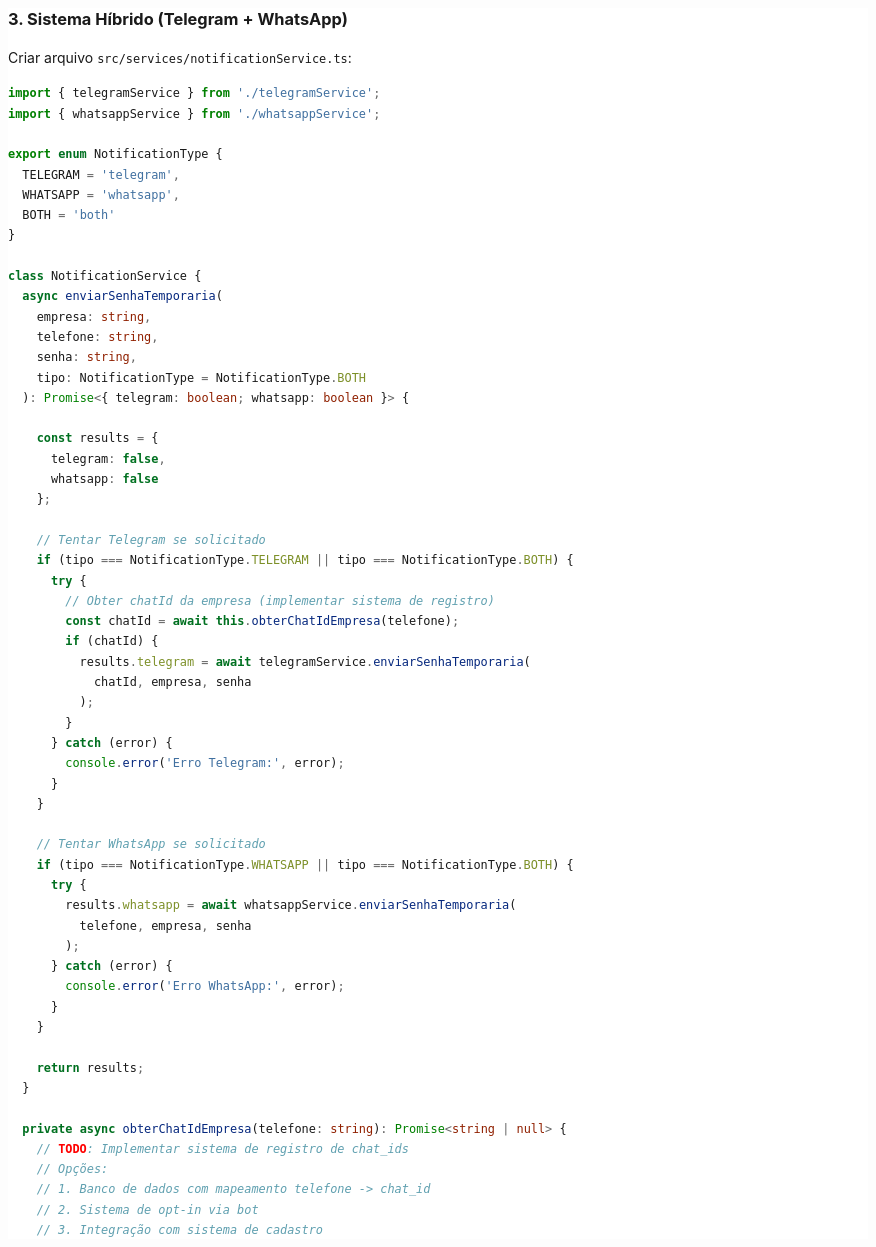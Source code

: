 ```typescript
```

### 3. Sistema Híbrido (Telegram + WhatsApp)

Criar arquivo `src/services/notificationService.ts`:

```typescript
import { telegramService } from './telegramService';
import { whatsappService } from './whatsappService';

export enum NotificationType {
  TELEGRAM = 'telegram',
  WHATSAPP = 'whatsapp',
  BOTH = 'both'
}

class NotificationService {
  async enviarSenhaTemporaria(
    empresa: string,
    telefone: string,
    senha: string,
    tipo: NotificationType = NotificationType.BOTH
  ): Promise<{ telegram: boolean; whatsapp: boolean }> {
    
    const results = {
      telegram: false,
      whatsapp: false
    };

    // Tentar Telegram se solicitado
    if (tipo === NotificationType.TELEGRAM || tipo === NotificationType.BOTH) {
      try {
        // Obter chatId da empresa (implementar sistema de registro)
        const chatId = await this.obterChatIdEmpresa(telefone);
        if (chatId) {
          results.telegram = await telegramService.enviarSenhaTemporaria(
            chatId, empresa, senha
          );
        }
      } catch (error) {
        console.error('Erro Telegram:', error);
      }
    }

    // Tentar WhatsApp se solicitado
    if (tipo === NotificationType.WHATSAPP || tipo === NotificationType.BOTH) {
      try {
        results.whatsapp = await whatsappService.enviarSenhaTemporaria(
          telefone, empresa, senha
        );
      } catch (error) {
        console.error('Erro WhatsApp:', error);
      }
    }

    return results;
  }

  private async obterChatIdEmpresa(telefone: string): Promise<string | null> {
    // TODO: Implementar sistema de registro de chat_ids
    // Opções:
    // 1. Banco de dados com mapeamento telefone -> chat_id
    // 2. Sistema de opt-in via bot
    // 3. Integração com sistema de cadastro
```